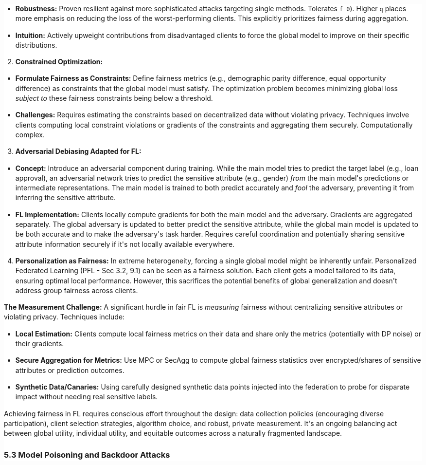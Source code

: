 *   **Robustness:** Proven resilient against more sophisticated attacks targeting single methods. Tolerates `f 0`). Higher `q` places more emphasis on reducing the loss of the worst-performing clients. This explicitly prioritizes fairness during aggregation.

*   **Intuition:** Actively upweight contributions from disadvantaged clients to force the global model to improve on their specific distributions.

2.  **Constrained Optimization:**

*   **Formulate Fairness as Constraints:** Define fairness metrics (e.g., demographic parity difference, equal opportunity difference) as constraints that the global model must satisfy. The optimization problem becomes minimizing global loss *subject to* these fairness constraints being below a threshold.

*   **Challenges:** Requires estimating the constraints based on decentralized data without violating privacy. Techniques involve clients computing local constraint violations or gradients of the constraints and aggregating them securely. Computationally complex.

3.  **Adversarial Debiasing Adapted for FL:**

*   **Concept:** Introduce an adversarial component during training. While the main model tries to predict the target label (e.g., loan approval), an adversarial network tries to predict the sensitive attribute (e.g., gender) *from* the main model's predictions or intermediate representations. The main model is trained to both predict accurately and *fool* the adversary, preventing it from inferring the sensitive attribute.

*   **FL Implementation:** Clients locally compute gradients for both the main model and the adversary. Gradients are aggregated separately. The global adversary is updated to better predict the sensitive attribute, while the global main model is updated to be both accurate and to make the adversary's task harder. Requires careful coordination and potentially sharing sensitive attribute information securely if it's not locally available everywhere.

4.  **Personalization as Fairness:** In extreme heterogeneity, forcing a single global model might be inherently unfair. Personalized Federated Learning (PFL - Sec 3.2, 9.1) can be seen as a fairness solution. Each client gets a model tailored to its data, ensuring optimal local performance. However, this sacrifices the potential benefits of global generalization and doesn't address group fairness across clients.

**The Measurement Challenge:** A significant hurdle in fair FL is *measuring* fairness without centralizing sensitive attributes or violating privacy. Techniques include:

*   **Local Estimation:** Clients compute local fairness metrics on their data and share only the metrics (potentially with DP noise) or their gradients.

*   **Secure Aggregation for Metrics:** Use MPC or SecAgg to compute global fairness statistics over encrypted/shares of sensitive attributes or prediction outcomes.

*   **Synthetic Data/Canaries:** Using carefully designed synthetic data points injected into the federation to probe for disparate impact without needing real sensitive labels.

Achieving fairness in FL requires conscious effort throughout the design: data collection policies (encouraging diverse participation), client selection strategies, algorithm choice, and robust, private measurement. It's an ongoing balancing act between global utility, individual utility, and equitable outcomes across a naturally fragmented landscape.

### 5.3 Model Poisoning and Backdoor Attacks
